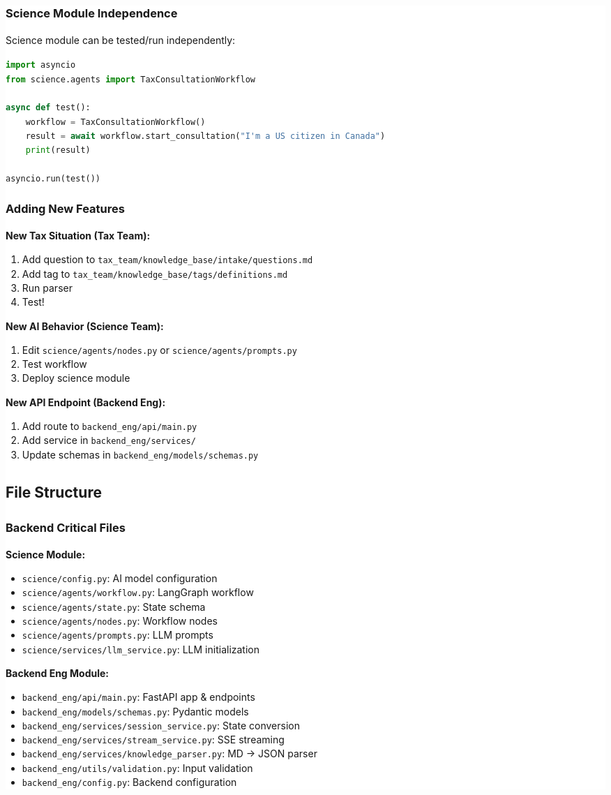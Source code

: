 ### Science Module Independence

Science module can be tested/run independently:

```python
import asyncio
from science.agents import TaxConsultationWorkflow

async def test():
    workflow = TaxConsultationWorkflow()
    result = await workflow.start_consultation("I'm a US citizen in Canada")
    print(result)

asyncio.run(test())
```

### Adding New Features

**New Tax Situation (Tax Team):**
1. Add question to `tax_team/knowledge_base/intake/questions.md`
2. Add tag to `tax_team/knowledge_base/tags/definitions.md`
3. Run parser
4. Test!

**New AI Behavior (Science Team):**
1. Edit `science/agents/nodes.py` or `science/agents/prompts.py`
2. Test workflow
3. Deploy science module

**New API Endpoint (Backend Eng):**
1. Add route to `backend_eng/api/main.py`
2. Add service in `backend_eng/services/`
3. Update schemas in `backend_eng/models/schemas.py`

## File Structure

### Backend Critical Files

**Science Module:**
- `science/config.py`: AI model configuration
- `science/agents/workflow.py`: LangGraph workflow
- `science/agents/state.py`: State schema
- `science/agents/nodes.py`: Workflow nodes
- `science/agents/prompts.py`: LLM prompts
- `science/services/llm_service.py`: LLM initialization

**Backend Eng Module:**
- `backend_eng/api/main.py`: FastAPI app & endpoints
- `backend_eng/models/schemas.py`: Pydantic models
- `backend_eng/services/session_service.py`: State conversion
- `backend_eng/services/stream_service.py`: SSE streaming
- `backend_eng/services/knowledge_parser.py`: MD → JSON parser
- `backend_eng/utils/validation.py`: Input validation
- `backend_eng/config.py`: Backend configuration
